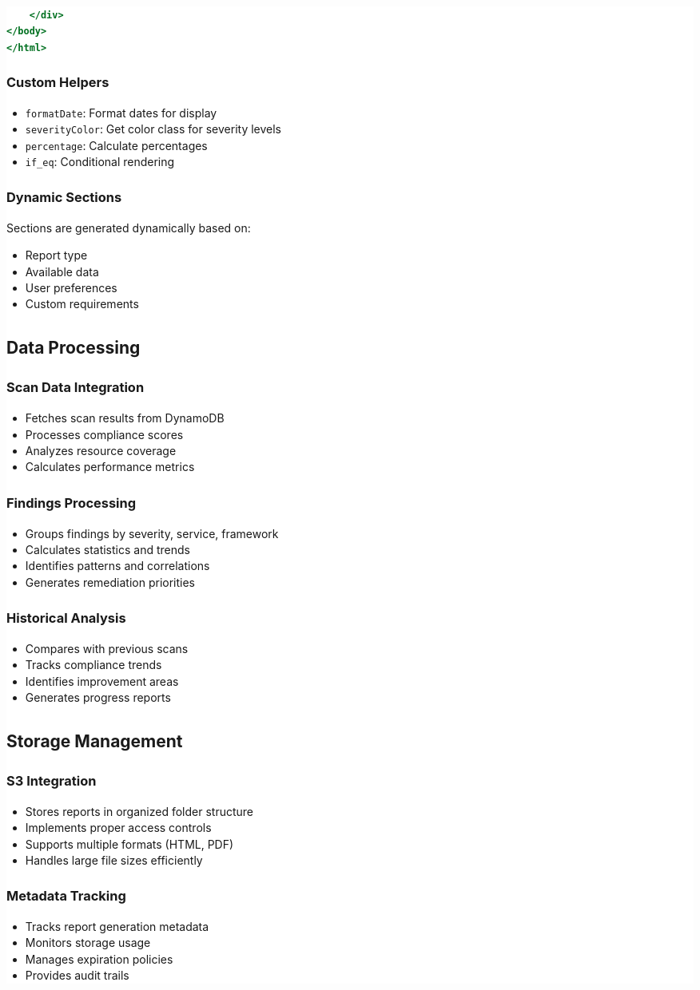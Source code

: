 ```handlebars
    </div>
</body>
</html>
```

### Custom Helpers
- `formatDate`: Format dates for display
- `severityColor`: Get color class for severity levels
- `percentage`: Calculate percentages
- `if_eq`: Conditional rendering

### Dynamic Sections
Sections are generated dynamically based on:
- Report type
- Available data
- User preferences
- Custom requirements

## Data Processing

### Scan Data Integration
- Fetches scan results from DynamoDB
- Processes compliance scores
- Analyzes resource coverage
- Calculates performance metrics

### Findings Processing
- Groups findings by severity, service, framework
- Calculates statistics and trends
- Identifies patterns and correlations
- Generates remediation priorities

### Historical Analysis
- Compares with previous scans
- Tracks compliance trends
- Identifies improvement areas
- Generates progress reports

## Storage Management

### S3 Integration
- Stores reports in organized folder structure
- Implements proper access controls
- Supports multiple formats (HTML, PDF)
- Handles large file sizes efficiently

### Metadata Tracking
- Tracks report generation metadata
- Monitors storage usage
- Manages expiration policies
- Provides audit trails
